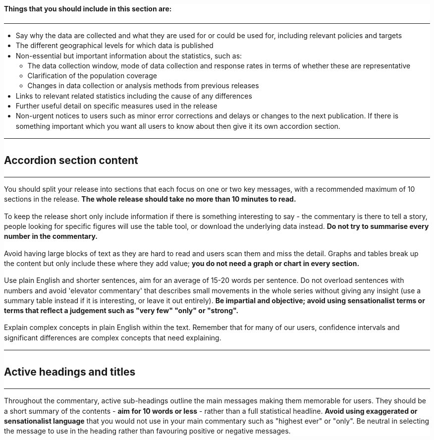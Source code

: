 
#### Things that you should include in this section are:

---

* Say why the data are collected and what they are used for or could be used for, including relevant policies and targets
* The different geographical levels for which data is published
* Non-essential but important information about the statistics, such as:
   + The data collection window, mode of data collection and response rates in terms of whether these are representative
   + Clarification of the population coverage
   + Changes in data collection or analysis methods from previous releases
* Links to relevant related statistics including the cause of any differences
* Further useful detail on specific measures used in the release
* Non-urgent notices to users such as minor error corrections and delays or changes to the next publication. If there is something important which you want all users to know about then give it its own accordion section. 

---

## Accordion section content

---

You should split your release into sections that each focus on one or two key messages, with a recommended maximum of 10 sections in the release. **The whole release should take no more than 10 minutes to read.**  

To keep the release short only include information if there is something interesting to say - the commentary is there to tell a story, people looking for specific figures will use the table tool, or download the underlying data instead. **Do not try to summarise every number in the commentary.**

Avoid having large blocks of text as they are hard to read and users scan them and miss the detail. Graphs and tables break up the content but only include these where they add value; **you do not need a graph or chart in every section.**

Use plain English and shorter sentences, aim for an average of 15-20 words per sentence. Do not overload sentences with numbers and avoid 'elevator commentary' that describes small movements in the whole series without giving any insight (use a summary table instead if it is interesting, or leave it out entirely). **Be impartial and objective; avoid using sensationalist terms or terms that reflect a judgement such as "very few" "only" or "strong".**

Explain complex concepts in plain English within the text. Remember that for many of our users, confidence intervals and significant differences are complex concepts that need explaining.

---

## Active headings and titles

---

Throughout the commentary, active sub-headings outline the main messages making them memorable for users. They should be a short summary of the contents - **aim for 10 words or less** - rather than a full statistical headline. **Avoid using exaggerated or sensationalist language** that you would not use in your main commentary such as "highest ever" or "only". Be neutral in selecting the message to use in the heading rather than favouring positive or negative messages.
